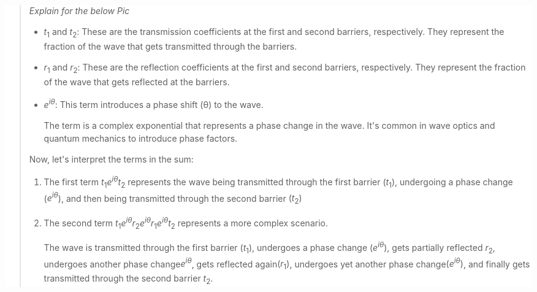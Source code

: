 > $Explain\ for\ the\ below\ Pic$
>
> - $t_1$ and $t_2$: These are the transmission coefficients at the first and second barriers, respectively. They represent the fraction of the wave that gets transmitted through the barriers.
>
> - $r_1$ and $r_2$: These are the reflection coefficients at the first and second barriers, respectively. They represent the fraction of the wave that gets reflected at the barriers.
>
> - $e^{iθ}$: This term introduces a phase shift (θ) to the wave. 
>
>   The term is a complex exponential that represents a phase change in the wave. It's common in wave optics and quantum mechanics to introduce phase factors.
>
> Now, let's interpret the terms in the sum:
>
> 1. The first term $t_1e^{iθ}t_2$ represents the wave being transmitted through the first barrier ($t_1$), undergoing a phase change ($e^{i\theta}$), and then being transmitted through the second barrier $(t_2)$
>
> 2. The second term $t_1e^{i\theta}r_2e^{i\theta}r_1e^{i\theta}t_2$ represents a more complex scenario. 
>
>    The wave is transmitted through the first barrier ($t_1$), undergoes a phase change ($e^{i\theta}$), gets partially reflected $r_2$, undergoes another phase change$e^{i\theta}$, gets reflected again$(r_1)$, undergoes yet another phase change$(e^{i\theta})$, and finally gets transmitted through the second barrier $t_2$.
